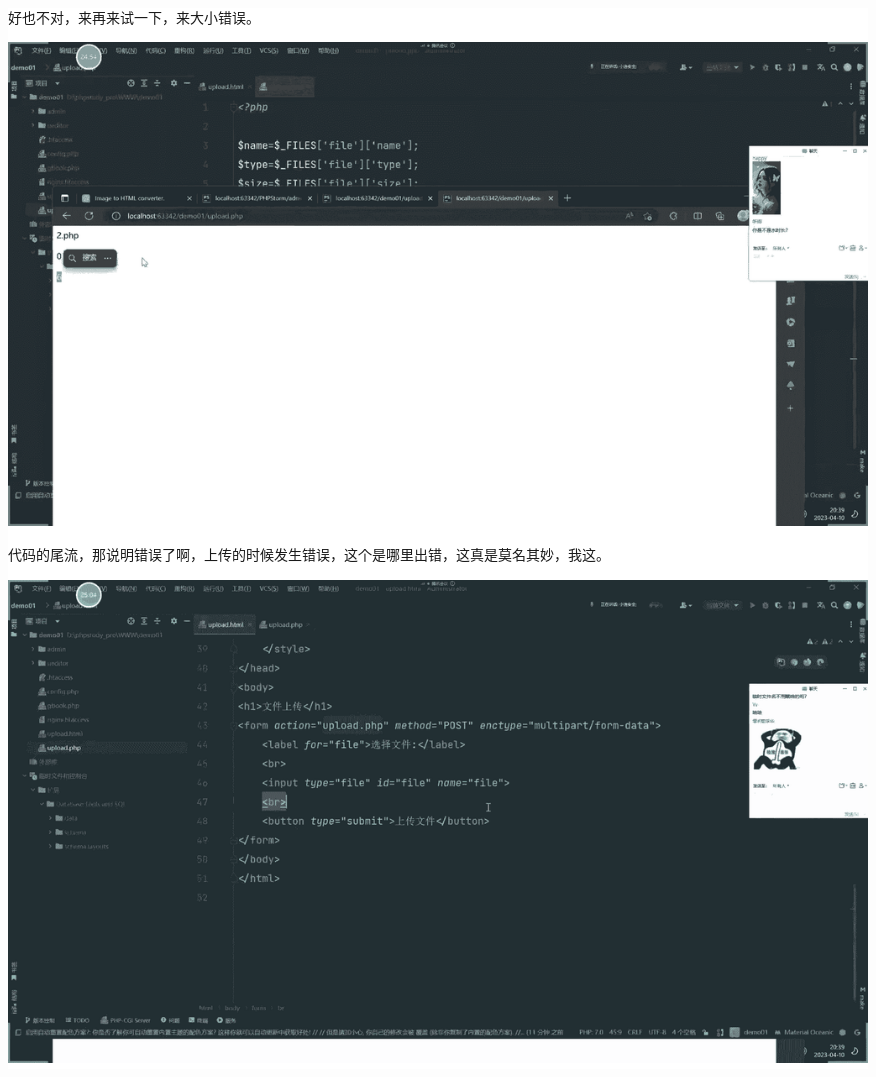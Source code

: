 好也不对，来再来试一下，来大小错误。

![](img/d46d35f9da3b449d82f2d2e69503e40e_142.png)

代码的尾流，那说明错误了啊，上传的时候发生错误，这个是哪里出错，这真是莫名其妙，我这。

![](img/d46d35f9da3b449d82f2d2e69503e40e_144.png)
